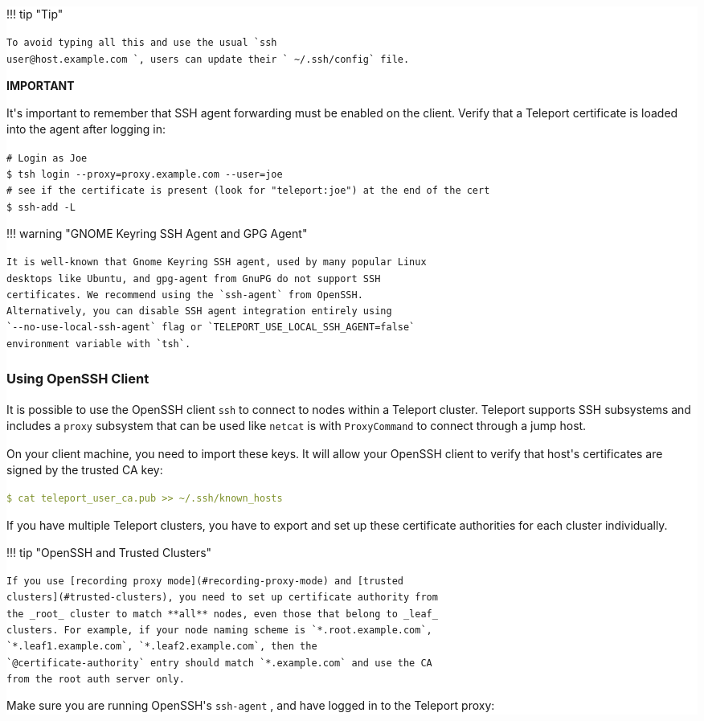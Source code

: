 !!! tip "Tip"

    To avoid typing all this and use the usual `ssh
    user@host.example.com `, users can update their ` ~/.ssh/config` file.

**IMPORTANT**

It's important to remember that SSH agent forwarding must be enabled on the
client. Verify that a Teleport certificate is loaded into the agent after
logging in:

``` bsh
# Login as Joe
$ tsh login --proxy=proxy.example.com --user=joe
# see if the certificate is present (look for "teleport:joe") at the end of the cert
$ ssh-add -L
```

!!! warning "GNOME Keyring SSH Agent and GPG Agent"

    It is well-known that Gnome Keyring SSH agent, used by many popular Linux
    desktops like Ubuntu, and gpg-agent from GnuPG do not support SSH
    certificates. We recommend using the `ssh-agent` from OpenSSH.
    Alternatively, you can disable SSH agent integration entirely using
    `--no-use-local-ssh-agent` flag or `TELEPORT_USE_LOCAL_SSH_AGENT=false`
    environment variable with `tsh`.


### Using OpenSSH Client

It is possible to use the OpenSSH client `ssh` to connect to nodes within a
Teleport cluster. Teleport supports SSH subsystems and includes a `proxy`
subsystem that can be used like `netcat` is with `ProxyCommand` to connect
through a jump host.

On your client machine, you need to import these keys. It will allow your
OpenSSH client to verify that host's certificates are signed by the trusted CA
key:

``` yaml
$ cat teleport_user_ca.pub >> ~/.ssh/known_hosts
```

If you have multiple Teleport clusters, you have to export and set up these
certificate authorities for each cluster individually.

!!! tip "OpenSSH and Trusted Clusters"

    If you use [recording proxy mode](#recording-proxy-mode) and [trusted
    clusters](#trusted-clusters), you need to set up certificate authority from
    the _root_ cluster to match **all** nodes, even those that belong to _leaf_
    clusters. For example, if your node naming scheme is `*.root.example.com`,
    `*.leaf1.example.com`, `*.leaf2.example.com`, then the
    `@certificate-authority` entry should match `*.example.com` and use the CA
    from the root auth server only.

Make sure you are running OpenSSH's `ssh-agent` , and have logged in to the
Teleport proxy:
